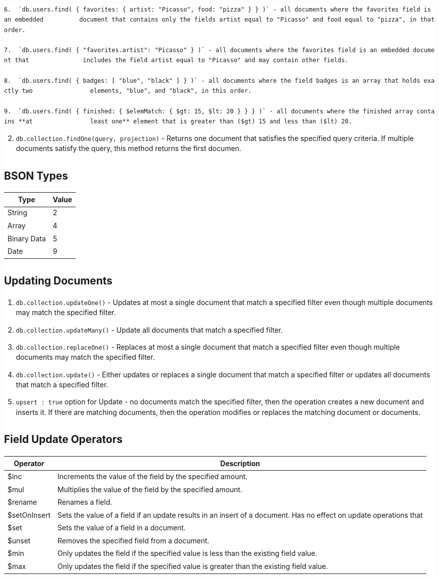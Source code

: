     6.  `db.users.find( { favorites: { artist: "Picasso", food: "pizza" } } )` - all documents where the favorites field is an embedded          document that contains only the fields artist equal to "Picasso" and food equal to "pizza", in that order.
    
    7.  `db.users.find( { "favorites.artist": "Picasso" } )` - all documents where the favorites field is an embedded document that               includes the field artist equal to "Picasso" and may contain other fields.
    
    8.  `db.users.find( { badges: [ "blue", "black" ] } )` - all documents where the field badges is an array that holds exactly two                elements, "blue", and "black", in this order.
    
    9.  `db.users.find( { finished: { $elemMatch: { $gt: 15, $lt: 20 } } } )` - all documents where the finished array contains **at                least one** element that is greater than ($gt) 15 and less than ($lt) 20.
    

2.  `db.collection.findOne(query, projection)` -  Returns one document that satisfies the specified query criteria. If multiple             documents satisfy the query, this method returns the first documen.

## BSON Types

|Type         | Value | 
|-------------|-------|
| String      |   2   |
| Array       |   4   |
| Binary Data |   5   |
| Date        |   9   | 
        

## Updating Documents

1. `db.collection.updateOne()` - Updates at most a single document that match a specified filter even though multiple documents may         match the specified filter.

2. `db.collection.updateMany()` - Update all documents that match a specified filter.

3. `db.collection.replaceOne()` - Replaces at most a single document that match a specified filter even though multiple documents may       match the specified filter.

4. `db.collection.update()` - Either updates or replaces a single document that match a specified filter or updates all documents that       match a specified filter.

5. `upsert : true` option for Update - no documents match the specified filter, then the operation creates a new document and inserts       it. If there are matching documents, then the operation modifies or replaces the matching document or documents.

## Field Update Operators

| Operator      | Description                                                                                                          |
|---------------|----------------------------------------------------------------------------------------------------------------------|
| $inc                | Increments the value of the field by the specified amount.                                                           |
| $mul                | Multiplies the value of the field by the specified amount.                                                           |
| $rename            | Renames a field.                                                                                                     |
| $setOnInsert  | Sets the value of a field if an update results in an insert of a document. Has no effect on update operations that   |                 |  modify existing documents.                                                                                          | 
| $set                | Sets the value of a field in a document.                                                                             |
| $unset            | Removes the specified field from a document.                                                                         | 
| $min                | Only updates the field if the specified value is less than the existing field value.                                 |
| $max                | Only updates the field if the specified value is greater than the existing field value.                              |